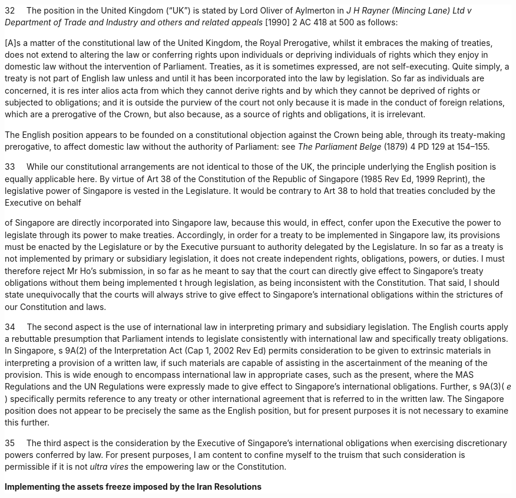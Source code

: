 32     The position in the United Kingdom (“UK”) is stated by Lord Oliver of Aylmerton in _J H Rayner (Mincing Lane) Ltd v Department of Trade and Industry and others and related appeals_ [1990] 2 AC 418 at 500 as follows: 

 [A]s a matter of the constitutional law of the United Kingdom, the Royal Prerogative, whilst it embraces the making of treaties, does not extend to altering the law or conferring rights upon individuals or depriving individuals of rights which they enjoy in domestic law without the intervention of Parliament. Treaties, as it is sometimes expressed, are not self-executing. Quite simply, a treaty is not part of English law unless and until it has been incorporated into the law by legislation. So far as individuals are concerned, it is res inter alios acta from which they cannot derive rights and by which they cannot be deprived of rights or subjected to obligations; and it is outside the purview of the court not only because it is made in the conduct of foreign relations, which are a prerogative of the Crown, but also because, as a source of rights and obligations, it is irrelevant. 

The English position appears to be founded on a constitutional objection against the Crown being able, through its treaty-making prerogative, to affect domestic law without the authority of Parliament: see _The Parliament Belge_ (1879) 4 PD 129 at 154–155. 

33     While our constitutional arrangements are not identical to those of the UK, the principle underlying the English position is equally applicable here. By virtue of Art 38 of the Constitution of the Republic of Singapore (1985 Rev Ed, 1999 Reprint), the legislative power of Singapore is vested in the Legislature. It would be contrary to Art 38 to hold that treaties concluded by the Executive on behalf 


of Singapore are directly incorporated into Singapore law, because this would, in effect, confer upon the Executive the power to legislate through its power to make treaties. Accordingly, in order for a treaty to be implemented in Singapore law, its provisions must be enacted by the Legislature or by the Executive pursuant to authority delegated by the Legislature. In so far as a treaty is not implemented by primary or subsidiary legislation, it does not create independent rights, obligations, powers, or duties. I must therefore reject Mr Ho’s submission, in so far as he meant to say that the court can directly give effect to Singapore’s treaty obligations without them being implemented t hrough legislation, as being inconsistent with the Constitution. That said, I should state unequivocally that the courts will always strive to give effect to Singapore’s international obligations within the strictures of our Constitution and laws. 

34     The second aspect is the use of international law in interpreting primary and subsidiary legislation. The English courts apply a rebuttable presumption that Parliament intends to legislate consistently with international law and specifically treaty obligations. In Singapore, s 9A(2) of the Interpretation Act (Cap 1, 2002 Rev Ed) permits consideration to be given to extrinsic materials in interpreting a provision of a written law, if such materials are capable of assisting in the ascertainment of the meaning of the provision. This is wide enough to encompass international law in appropriate cases, such as the present, where the MAS Regulations and the UN Regulations were expressly made to give effect to Singapore’s international obligations. Further, s 9A(3)( _e_ ) specifically permits reference to any treaty or other international agreement that is referred to in the written law. The Singapore position does not appear to be precisely the same as the English position, but for present purposes it is not necessary to examine this further. 

35     The third aspect is the consideration by the Executive of Singapore’s international obligations when exercising discretionary powers conferred by law. For present purposes, I am content to confine myself to the truism that such consideration is permissible if it is not _ultra vires_ the empowering law or the Constitution. 

**Implementing the assets freeze imposed by the Iran Resolutions** 
